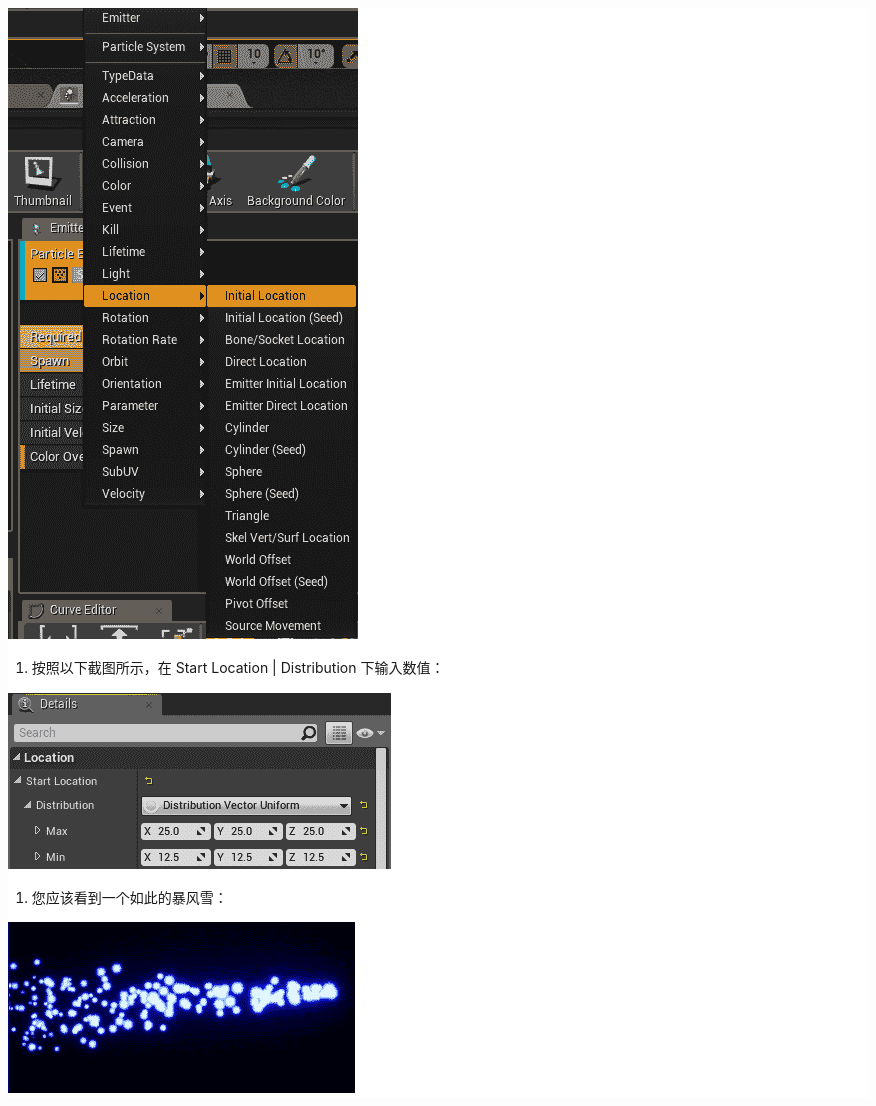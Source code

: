 ![](img/bcf639ba-60da-462f-b93c-b2bb17afbeeb.png)

1.  按照以下截图所示，在 Start Location | Distribution 下输入数值：

![](img/be1b38a4-0f7d-436f-8ca9-39f1822e792d.png)

1.  您应该看到一个如此的暴风雪：

![](img/3b25a958-cb24-40c4-b82b-98475a219166.png)
